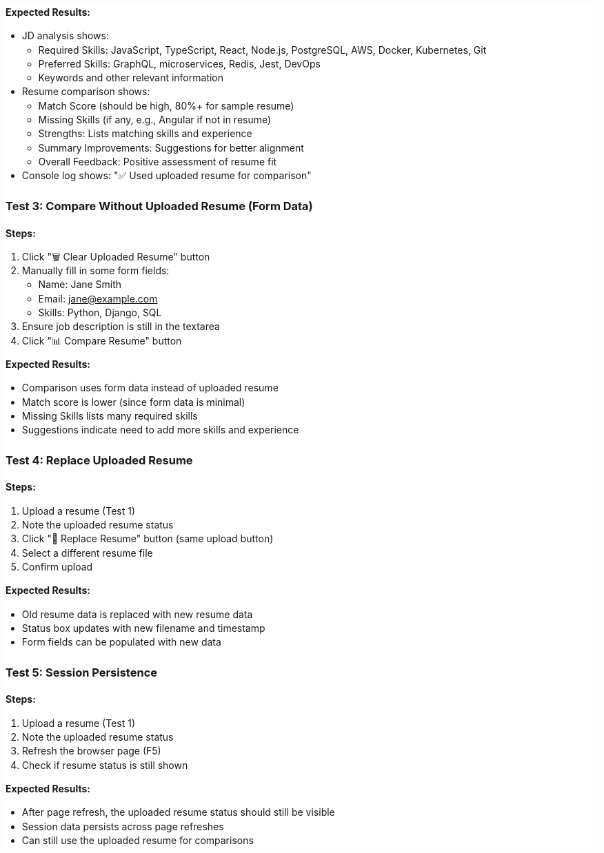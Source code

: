 **Expected Results:**
- JD analysis shows:
  - Required Skills: JavaScript, TypeScript, React, Node.js, PostgreSQL, AWS, Docker, Kubernetes, Git
  - Preferred Skills: GraphQL, microservices, Redis, Jest, DevOps
  - Keywords and other relevant information
- Resume comparison shows:
  - Match Score (should be high, 80%+ for sample resume)
  - Missing Skills (if any, e.g., Angular if not in resume)
  - Strengths: Lists matching skills and experience
  - Summary Improvements: Suggestions for better alignment
  - Overall Feedback: Positive assessment of resume fit
- Console log shows: "✅ Used uploaded resume for comparison"

### Test 3: Compare Without Uploaded Resume (Form Data)

**Steps:**
1. Click "🗑️ Clear Uploaded Resume" button
2. Manually fill in some form fields:
   - Name: Jane Smith
   - Email: jane@example.com
   - Skills: Python, Django, SQL
3. Ensure job description is still in the textarea
4. Click "📊 Compare Resume" button

**Expected Results:**
- Comparison uses form data instead of uploaded resume
- Match score is lower (since form data is minimal)
- Missing Skills lists many required skills
- Suggestions indicate need to add more skills and experience

### Test 4: Replace Uploaded Resume

**Steps:**
1. Upload a resume (Test 1)
2. Note the uploaded resume status
3. Click "🔄 Replace Resume" button (same upload button)
4. Select a different resume file
5. Confirm upload

**Expected Results:**
- Old resume data is replaced with new resume data
- Status box updates with new filename and timestamp
- Form fields can be populated with new data

### Test 5: Session Persistence

**Steps:**
1. Upload a resume (Test 1)
2. Note the uploaded resume status
3. Refresh the browser page (F5)
4. Check if resume status is still shown

**Expected Results:**
- After page refresh, the uploaded resume status should still be visible
- Session data persists across page refreshes
- Can still use the uploaded resume for comparisons

